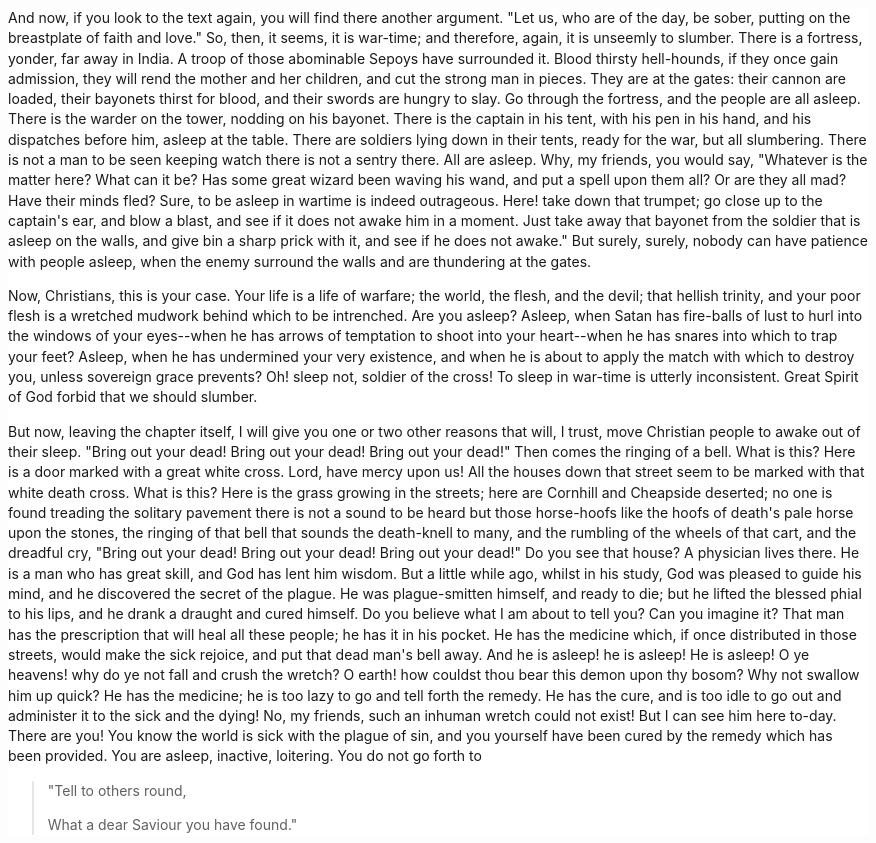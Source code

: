 And now, if you look to the text again, you will find there another argument. "Let us, who are of the day, be sober, putting on the breastplate of faith and love." So, then, it seems, it is war-time; and therefore, again, it is unseemly to slumber. There is a fortress, yonder, far away in India. A troop of those abominable Sepoys have surrounded it. Blood thirsty hell-hounds, if they once gain admission, they will rend the mother and her children, and cut the strong man in pieces. They are at the gates: their cannon are loaded, their bayonets thirst for blood, and their swords are hungry to slay. Go through the fortress, and the people are all asleep. There is the warder on the tower, nodding on his bayonet. There is the captain in his tent, with his pen in his hand, and his dispatches before him, asleep at the table. There are soldiers lying down in their tents, ready for the war, but all slumbering. There is not a man to be seen keeping watch there is not a sentry there. All are asleep. Why, my friends, you would say, "Whatever is the matter here? What can it be? Has some great wizard been waving his wand, and put a spell upon them all? Or are they all mad? Have their minds fled? Sure, to be asleep in wartime is indeed outrageous. Here! take down that trumpet; go close up to the captain's ear, and blow a blast, and see if it does not awake him in a moment. Just take away that bayonet from the soldier that is asleep on the walls, and give bin a sharp prick with it, and see if he does not awake." But surely, surely, nobody can have patience with people asleep, when the enemy surround the walls and are thundering at the gates.

Now, Christians, this is your case. Your life is a life of warfare; the world, the flesh, and the devil; that hellish trinity, and your poor flesh is a wretched mudwork behind which to be intrenched. Are you asleep? Asleep, when Satan has fire-balls of lust to hurl into the windows of your eyes--when he has arrows of temptation to shoot into your heart--when he has snares into which to trap your feet? Asleep, when he has undermined your very existence, and when he is about to apply the match with which to destroy you, unless sovereign grace prevents? Oh! sleep not, soldier of the cross! To sleep in war-time is utterly inconsistent. Great Spirit of God forbid that we should slumber.

But now, leaving the chapter itself, I will give you one or two other reasons that will, I trust, move Christian people to awake out of their sleep. "Bring out your dead! Bring out your dead! Bring out your dead!" Then comes the ringing of a bell. What is this? Here is a door marked with a great white cross. Lord, have mercy upon us! All the houses down that street seem to be marked with that white death cross. What is this? Here is the grass growing in the streets; here are Cornhill and Cheapside deserted; no one is found treading the solitary pavement there is not a sound to be heard but those horse-hoofs like the hoofs of death's pale horse upon the stones, the ringing of that bell that sounds the death-knell to many, and the rumbling of the wheels of that cart, and the dreadful cry, "Bring out your dead! Bring out your dead! Bring out your dead!" Do you see that house? A physician lives there. He is a man who has great skill, and God has lent him wisdom. But a little while ago, whilst in his study, God was pleased to guide his mind, and he discovered the secret of the plague. He was plague-smitten himself, and ready to die; but he lifted the blessed phial to his lips, and he drank a draught and cured himself. Do you believe what I am about to tell you? Can you imagine it? That man has the prescription that will heal all these people; he has it in his pocket. He has the medicine which, if once distributed in those streets, would make the sick rejoice, and put that dead man's bell away. And he is asleep! he is asleep! He is asleep! O ye heavens! why do ye not fall and crush the wretch? O earth! how couldst thou bear this demon upon thy bosom? Why not swallow him up quick? He has the medicine; he is too lazy to go and tell forth the remedy. He has the cure, and is too idle to go out and administer it to the sick and the dying! No, my friends, such an inhuman wretch could not exist! But I can see him here to-day. There are you! You know the world is sick with the plague of sin, and you yourself have been cured by the remedy which has been provided. You are asleep, inactive, loitering. You do not go forth to

> "Tell to others round,
> 
> What a dear Saviour you have found."
